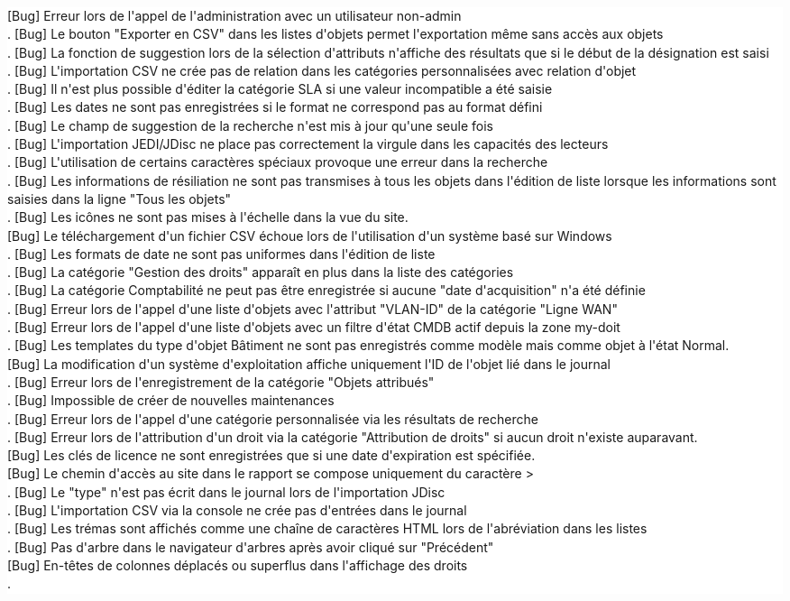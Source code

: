 [Bug] Erreur lors de l'appel de l'administration avec un utilisateur non-admin<br>.
[Bug] Le bouton "Exporter en CSV" dans les listes d'objets permet l'exportation même sans accès aux objets<br>.
[Bug] La fonction de suggestion lors de la sélection d'attributs n'affiche des résultats que si le début de la désignation est saisi<br>.
[Bug] L'importation CSV ne crée pas de relation dans les catégories personnalisées avec relation d'objet<br>.
[Bug] Il n'est plus possible d'éditer la catégorie SLA si une valeur incompatible a été saisie<br>.
[Bug] Les dates ne sont pas enregistrées si le format ne correspond pas au format défini<br>.
[Bug] Le champ de suggestion de la recherche n'est mis à jour qu'une seule fois<br>.
[Bug] L'importation JEDI/JDisc ne place pas correctement la virgule dans les capacités des lecteurs<br>.
[Bug] L'utilisation de certains caractères spéciaux provoque une erreur dans la recherche<br>.
[Bug] Les informations de résiliation ne sont pas transmises à tous les objets dans l'édition de liste lorsque les informations sont saisies dans la ligne "Tous les objets"<br>.
[Bug] Les icônes ne sont pas mises à l'échelle dans la vue du site.<br>
[Bug] Le téléchargement d'un fichier CSV échoue lors de l'utilisation d'un système basé sur Windows<br>.
[Bug] Les formats de date ne sont pas uniformes dans l'édition de liste<br>.
[Bug] La catégorie "Gestion des droits" apparaît en plus dans la liste des catégories <br>.
[Bug] La catégorie Comptabilité ne peut pas être enregistrée si aucune "date d'acquisition" n'a été définie<br>.
[Bug] Erreur lors de l'appel d'une liste d'objets avec l'attribut "VLAN-ID" de la catégorie "Ligne WAN"<br>.
[Bug] Erreur lors de l'appel d'une liste d'objets avec un filtre d'état CMDB actif depuis la zone my-doit<br>.
[Bug] Les templates du type d'objet Bâtiment ne sont pas enregistrés comme modèle mais comme objet à l'état Normal.<br>
[Bug] La modification d'un système d'exploitation affiche uniquement l'ID de l'objet lié dans le journal<br>.
[Bug] Erreur lors de l'enregistrement de la catégorie "Objets attribués"<br>.
[Bug] Impossible de créer de nouvelles maintenances<br>.
[Bug] Erreur lors de l'appel d'une catégorie personnalisée via les résultats de recherche<br>.
[Bug] Erreur lors de l'attribution d'un droit via la catégorie "Attribution de droits" si aucun droit n'existe auparavant.<br>
[Bug] Les clés de licence ne sont enregistrées que si une date d'expiration est spécifiée.<br>
[Bug] Le chemin d'accès au site dans le rapport se compose uniquement du caractère ><br>.
[Bug] Le "type" n'est pas écrit dans le journal lors de l'importation JDisc<br>.
[Bug] L'importation CSV via la console ne crée pas d'entrées dans le journal<br>.
[Bug] Les trémas sont affichés comme une chaîne de caractères HTML lors de l'abréviation dans les listes<br>.
[Bug] Pas d'arbre dans le navigateur d'arbres après avoir cliqué sur "Précédent"<br>
[Bug] En-têtes de colonnes déplacés ou superflus dans l'affichage des droits<br>.